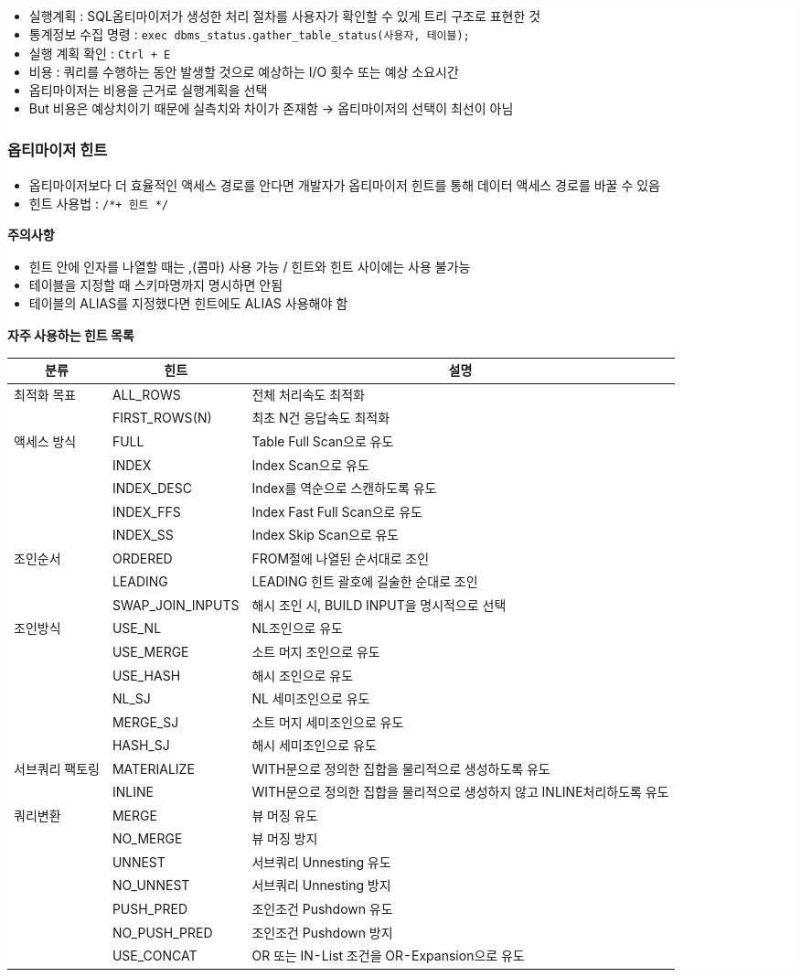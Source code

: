 - 실행계획 : SQL옵티마이저가 생성한 처리 절차를 사용자가 확인할 수 있게 트리 구조로 표현한 것
- 통계정보 수집 명령 : `exec dbms_status.gather_table_status(사용자, 테이블);`
- 실행 계획 확인 : `Ctrl + E`
- 비용 : 쿼리를 수행하는 동안 발생할 것으로 예상하는 I/O 횟수 또는 예상 소요시간
- 옵티마이저는 비용을 근거로 실행계획을 선택
- But 비용은 예상치이기 때문에 실측치와 차이가 존재함 → 옵티마이저의 선택이 최선이 아님

### 옵티마이저 힌트

- 옵티마이저보다 더 효율적인 액세스 경로를 안다면 개발자가 옵티마이저 힌트를 통해 데이터 액세스 경로를 바꿀 수 있음
- 힌트 사용법 : `/*+ 힌트 */`

**주의사항**

- 힌트 안에 인자를 나열할 때는 ,(콤마) 사용 가능 / 힌트와 힌트 사이에는 사용 불가능
- 테이블을 지정할 때 스키마명까지 명시하면 안됨
- 테이블의 ALIAS를 지정했다면 힌트에도 ALIAS 사용해야 함

**자주 사용하는 힌트 목록**

| 분류 | 힌트 | 설명 |
| --- | --- | --- |
| 최적화 목표 | ALL_ROWS | 전체 처리속도 최적화 |
|  | FIRST_ROWS(N) | 최초 N건 응답속도 최적화 |
| 액세스 방식 | FULL | Table Full Scan으로 유도 |
|  | INDEX | Index Scan으로 유도 |
|  | INDEX_DESC | Index를 역순으로 스캔하도록 유도 |
|  | INDEX_FFS | Index Fast Full Scan으로 유도 |
|  | INDEX_SS | Index Skip Scan으로 유도 |
| 조인순서 | ORDERED | FROM절에 나열된 순서대로 조인 |
|  | LEADING | LEADING 힌트 괄호에 길술한 순대로 조인 |
|  | SWAP_JOIN_INPUTS | 해시 조인 시, BUILD INPUT을 명시적으로 선택 |
| 조인방식 | USE_NL | NL조인으로 유도 |
|  | USE_MERGE | 소트 머지 조인으로 유도 |
|  | USE_HASH | 해시 조인으로 유도 |
|  | NL_SJ | NL 세미조인으로 유도 |
|  | MERGE_SJ | 소트 머지 세미조인으로 유도 |
|  | HASH_SJ | 해시 세미조인으로 유도 |
| 서브쿼리 팩토링 | MATERIALIZE | WITH문으로 정의한 집합을 물리적으로 생성하도록 유도 |
|  | INLINE | WITH문으로 정의한 집합을 물리적으로 생성하지 않고 INLINE처리하도록 유도 |
| 쿼리변환 | MERGE | 뷰 머징 유도 |
|  | NO_MERGE | 뷰 머징 방지 |
|  | UNNEST | 서브쿼리 Unnesting 유도 |
|  | NO_UNNEST | 서브쿼리 Unnesting 방지 |
|  | PUSH_PRED | 조인조건 Pushdown 유도 |
|  | NO_PUSH_PRED | 조인조건 Pushdown 방지 |
|  | USE_CONCAT | OR 또는 IN-List 조건을 OR-Expansion으로 유도 |